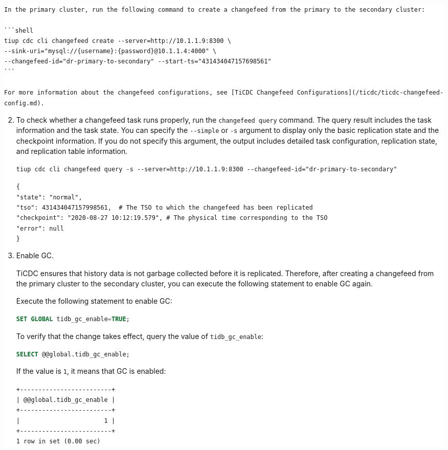     In the primary cluster, run the following command to create a changefeed from the primary to the secondary cluster:

    ```shell
    tiup cdc cli changefeed create --server=http://10.1.1.9:8300 \
    --sink-uri="mysql://{username}:{password}@10.1.1.4:4000" \
    --changefeed-id="dr-primary-to-secondary" --start-ts="431434047157698561"
    ```

    For more information about the changefeed configurations, see [TiCDC Changefeed Configurations](/ticdc/ticdc-changefeed-config.md).

2. To check whether a changefeed task runs properly, run the `changefeed query` command. The query result includes the task information and the task state. You can specify the `--simple` or `-s` argument to display only the basic replication state and the checkpoint information. If you do not specify this argument, the output includes detailed task configuration, replication state, and replication table information.

    ```shell
    tiup cdc cli changefeed query -s --server=http://10.1.1.9:8300 --changefeed-id="dr-primary-to-secondary"
    ```

    ```shell
    {
    "state": "normal",
    "tso": 431434047157998561,  # The TSO to which the changefeed has been replicated
    "checkpoint": "2020-08-27 10:12:19.579", # The physical time corresponding to the TSO
    "error": null
    }
    ```

3. Enable GC.

    TiCDC ensures that history data is not garbage collected before it is replicated. Therefore, after creating a changefeed from the primary cluster to the secondary cluster, you can execute the following statement to enable GC again.

   Execute the following statement to enable GC:

    ```sql
    SET GLOBAL tidb_gc_enable=TRUE;
    ```

    To verify that the change takes effect, query the value of `tidb_gc_enable`:

    ```sql
    SELECT @@global.tidb_gc_enable;
    ```

    If the value is `1`, it means that GC is enabled:

    ```
    +-------------------------+
    | @@global.tidb_gc_enable |
    +-------------------------+
    |                       1 |
    +-------------------------+
    1 row in set (0.00 sec)
    ```
